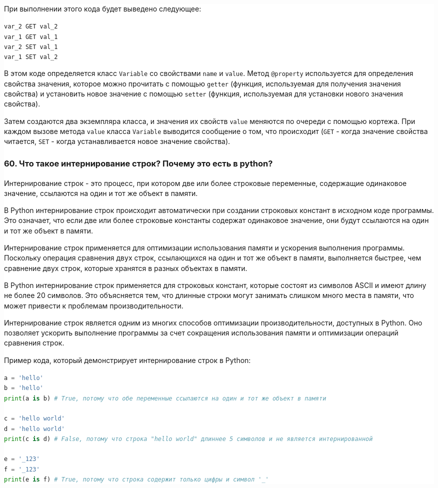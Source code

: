 При выполнении этого кода будет выведено следующее:
```python
var_2 GET val_2
var_1 GET val_1
var_2 SET val_1
var_1 SET val_2
```

В этом коде определяется класс `Variable` со свойствами `name` и `value`. Метод `@property` используется для определения свойства значения, которое можно прочитать с помощью `getter` (функция, используемая для получения значения свойства) и установить новое значение с помощью `setter` (функция, используемая для установки нового значения свойства). 

Затем создаются два экземпляра класса, и значения их свойств `value` меняются по очереди с помощью кортежа. 
При каждом вызове метода `value` класса `Variable` выводится сообщение о том, что происходит (`GET` - когда значение свойства читается, `SET` - когда устанавливается новое значение свойства).



<h3><a name="60"> 60. Что такое интернирование строк? Почему это есть в python?</a> </h3>

Интернирование строк - это процесс, при котором две или более строковые переменные, содержащие одинаковое значение, ссылаются на один и тот же объект в памяти. 

В Python интернирование строк происходит автоматически при создании строковых констант в исходном коде программы. Это означает, что если две или более строковые константы содержат одинаковое значение, они будут ссылаются на один и тот же объект в памяти.

Интернирование строк применяется для оптимизации использования памяти и ускорения выполнения программы. Поскольку операция сравнения двух строк, ссылающихся на один и тот же объект в памяти, выполняется быстрее, чем сравнение двух строк, которые хранятся в разных объектах в памяти.

В Python интернирование строк применяется для строковых констант, которые состоят из символов ASCII и имеют длину не более 20 символов. Это объясняется тем, что длинные строки могут занимать слишком много места в памяти, что может привести к проблемам производительности.

Интернирование строк является одним из многих способов оптимизации производительности, доступных в Python. Оно позволяет ускорить выполнение программы за счет сокращения использования памяти и оптимизации операций сравнения строк.

Пример кода, который демонстрирует интернирование строк в Python:
```python
a = 'hello'
b = 'hello'
print(a is b) # True, потому что обе переменные ссылаются на один и тот же объект в памяти

c = 'hello world'
d = 'hello world'
print(c is d) # False, потому что строка "hello world" длиннее 5 символов и не является интернированной

e = '_123'
f = '_123'
print(e is f) # True, потому что строка содержит только цифры и символ '_'
```
